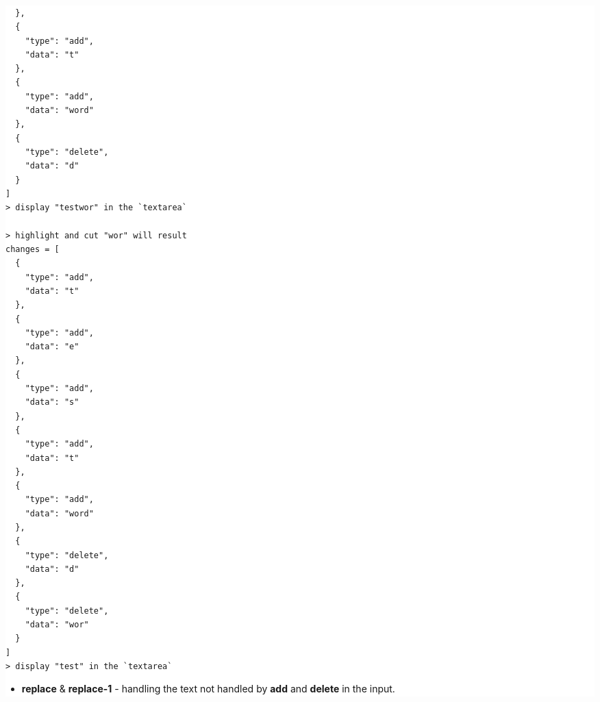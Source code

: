   ```
    },
    {
      "type": "add",
      "data": "t"
    },
    {
      "type": "add",
      "data": "word"
    },
    {
      "type": "delete",
      "data": "d"
    }
  ]
  > display "testwor" in the `textarea`

  > highlight and cut "wor" will result
  changes = [
    {
      "type": "add",
      "data": "t"
    },
    {
      "type": "add",
      "data": "e"
    },
    {
      "type": "add",
      "data": "s"
    },
    {
      "type": "add",
      "data": "t"
    },
    {
      "type": "add",
      "data": "word"
    },
    {
      "type": "delete",
      "data": "d"
    },
    {
      "type": "delete",
      "data": "wor"
    }
  ]
  > display "test" in the `textarea`
  ```

  - **replace** & **replace-1** - handling the text not handled by **add** and **delete** in the input.

